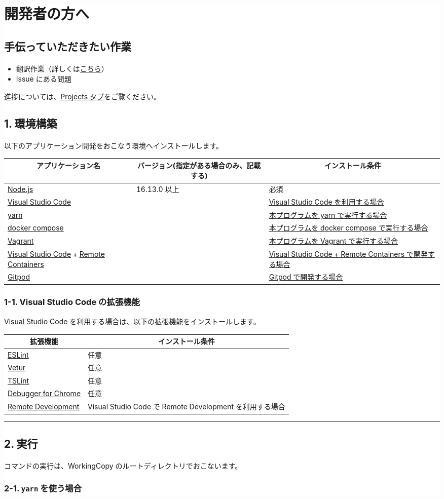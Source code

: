 # 開発者の方へ

## 手伝っていただきたい作業

- 翻訳作業（詳しくは[こちら](./TRANSLATION.md)）
- Issue にある問題

進捗については、[Projects タブ](https://github.com/a01sa01to/covid19-ibaraki/projects/2)をご覧ください。

## 1. 環境構築

以下のアプリケーション開発をおこなう環境へインストールします。

| アプリケーション名                                                                                                                    | バージョン(指定がある場合のみ、記載する) | インストール条件                                                                                                  |
| ------------------------------------------------------------------------------------------------------------------------------------- | ---------------------------------------- | ----------------------------------------------------------------------------------------------------------------- |
| [Node.js](https://nodejs.org/ja/)                                                                                                     | 16.13.0 以上                             | 必須                                                                                                              |
| [Visual Studio Code](https://code.visualstudio.com/)                                                                                  |                                          | [Visual Studio Code を利用する場合](#1-1-visual-studio-codeの拡張機能)                                            |
| [yarn](https://classic.yarnpkg.com/ja/)                                                                                               |                                          | [本プログラムを yarn で実行する場合](#2-1-yarn-を使う場合)                                                        |
| [docker compose](https://docs.docker.com/compose/install/)                                                                            |                                          | [本プログラムを docker compose で実行する場合](#2-2-docker-compose-を使う場合)                                    |
| [Vagrant](https://www.vagrantup.com/)                                                                                                 |                                          | [本プログラムを Vagrant で実行する場合](#2-3-vagrant-を使う場合)                                                  |
| [Visual Studio Code](https://code.visualstudio.com/) + [Remote Containers](https://code.visualstudio.com/docs/remote/remote-overview) |                                          | [Visual Studio Code + Remote Containers で開発する場合](#2-4-visual-studio-code--remote-containersで開発する場合) |
| [Gitpod](https://www.gitpod.io/)                                                                                                      |                                          | [Gitpod で開発する場合](#2-5-gitpodで開発する場合)                                                                |

### 1-1. Visual Studio Code の拡張機能

Visual Studio Code を利用する場合は、以下の拡張機能をインストールします。

| 拡張機能                                                                                                               | インストール条件                                        |
| ---------------------------------------------------------------------------------------------------------------------- | ------------------------------------------------------- |
| [ESLint](https://marketplace.visualstudio.com/items?itemName=dbaeumer.vscode-eslint)                                   | 任意                                                    |
| [Vetur](https://marketplace.visualstudio.com/items?itemName=octref.vetur)                                              | 任意                                                    |
| [TSLint](https://marketplace.visualstudio.com/items?itemName=ms-vscode.vscode-typescript-tslint-plugin)                | 任意                                                    |
| [Debugger for Chrome](https://marketplace.visualstudio.com/items?itemName=msjsdiag.debugger-for-chrome)                | 任意                                                    |
| [Remote Development](https://marketplace.visualstudio.com/items?itemName=ms-vscode-remote.vscode-remote-extensionpack) | Visual Studio Code で Remote Development を利用する場合 |

---

## 2. 実行

コマンドの実行は、WorkingCopy のルートディレクトリでおこないます。

### 2-1. `yarn` を使う場合
